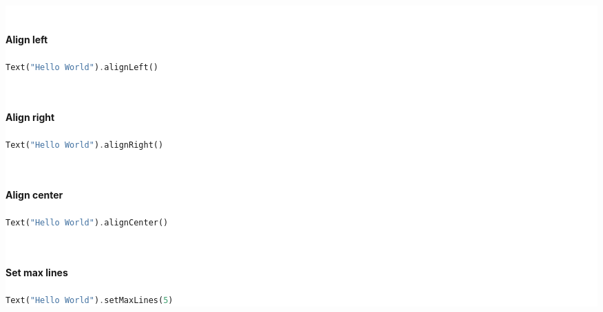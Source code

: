 <a name="text-extension-align-left"></a>
<br>

#### Align left

``` dart
Text("Hello World").alignLeft()
```

<a name="text-extension-align-right"></a>
<br>

#### Align right

``` dart
Text("Hello World").alignRight()
```

<a name="text-extension-align-center"></a>
<br>

#### Align center

``` dart
Text("Hello World").alignCenter()
```

<a name="text-extension-set-max-lines"></a>
<br>

#### Set max lines

``` dart
Text("Hello World").setMaxLines(5)
```
